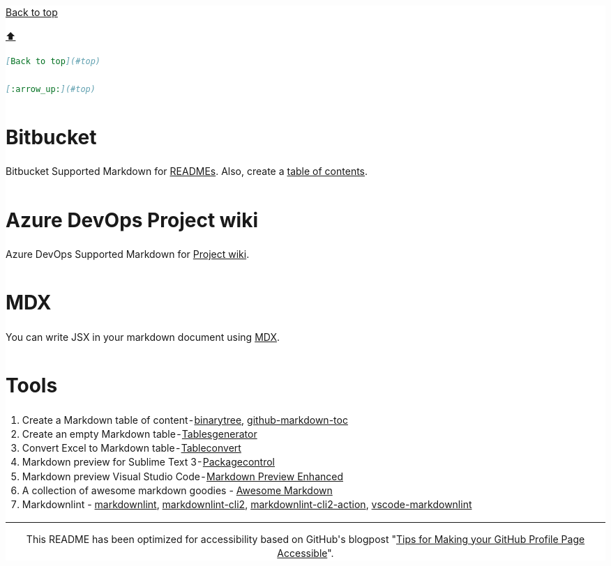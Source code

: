 [Back to top](#top)

[:arrow_up:](#top)

```md
[Back to top](#top)

[:arrow_up:](#top)
```

# Bitbucket

Bitbucket Supported Markdown for [READMEs](https://confluence.atlassian.com/bitbucketserver/markdown-syntax-guide-776639995.html). Also, create a [table of contents](https://support.atlassian.com/bitbucket-cloud/docs/add-a-table-of-contents-to-a-wiki/).

# Azure DevOps Project wiki

Azure DevOps Supported Markdown for [Project wiki](https://learn.microsoft.com/en-us/azure/devops/project/wiki/markdown-guidance?view=azure-devops).

# MDX

You can write JSX in your markdown document using [MDX](https://mdxjs.com/).

# Tools

1. Create a Markdown table of content - [binarytree](https://binarytree.dev/markdown/toc), [github-markdown-toc](https://github.com/ekalinin/github-markdown-toc)
2. Create an empty Markdown table - [Tablesgenerator](https://www.tablesgenerator.com/markdown_tables)
3. Convert Excel to Markdown table - [Tableconvert](https://tableconvert.com/)
4. Markdown preview for Sublime Text 3 - [Packagecontrol](https://packagecontrol.io/packages/MarkdownPreview)
5. Markdown preview Visual Studio Code - [Markdown Preview Enhanced](https://marketplace.visualstudio.com/items?itemName=shd101wyy.markdown-preview-enhanced)
6. A collection of awesome markdown goodies - [Awesome Markdown](https://github.com/mundimark/awesome-markdown)
7. Markdownlint - [markdownlint](https://github.com/DavidAnson/markdownlint), [markdownlint-cli2](https://github.com/DavidAnson/markdownlint-cli2), [markdownlint-cli2-action](https://github.com/DavidAnson/markdownlint-cli2-action), [vscode-markdownlint](https://marketplace.visualstudio.com/items?itemName=DavidAnson.vscode-markdownlint)

---

<div align="center">

  This README has been optimized for accessibility based on GitHub's blogpost
  "[Tips for Making your GitHub Profile Page Accessible](https://github.blog/2023-10-26-5-tips-for-making-your-github-profile-page-accessible)".

</div>
